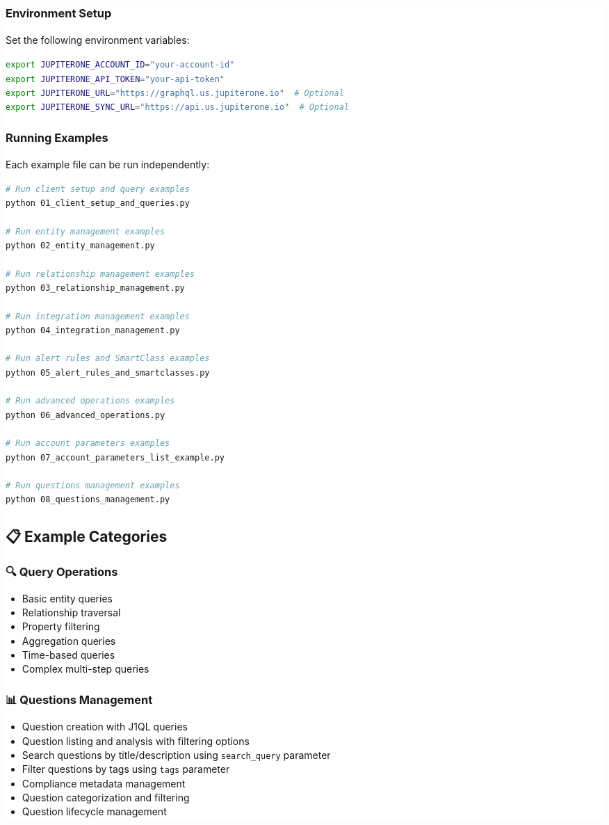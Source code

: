 ### Environment Setup
Set the following environment variables:
```bash
export JUPITERONE_ACCOUNT_ID="your-account-id"
export JUPITERONE_API_TOKEN="your-api-token"
export JUPITERONE_URL="https://graphql.us.jupiterone.io"  # Optional
export JUPITERONE_SYNC_URL="https://api.us.jupiterone.io"  # Optional
```

### Running Examples
Each example file can be run independently:

```bash
# Run client setup and query examples
python 01_client_setup_and_queries.py

# Run entity management examples
python 02_entity_management.py

# Run relationship management examples
python 03_relationship_management.py

# Run integration management examples
python 04_integration_management.py

# Run alert rules and SmartClass examples
python 05_alert_rules_and_smartclasses.py

# Run advanced operations examples
python 06_advanced_operations.py

# Run account parameters examples
python 07_account_parameters_list_example.py

# Run questions management examples
python 08_questions_management.py
```

## 📋 Example Categories

### 🔍 Query Operations
- Basic entity queries
- Relationship traversal
- Property filtering
- Aggregation queries
- Time-based queries
- Complex multi-step queries

### 📊 Questions Management
- Question creation with J1QL queries
- Question listing and analysis with filtering options
- Search questions by title/description using `search_query` parameter
- Filter questions by tags using `tags` parameter
- Compliance metadata management
- Question categorization and filtering
- Question lifecycle management
